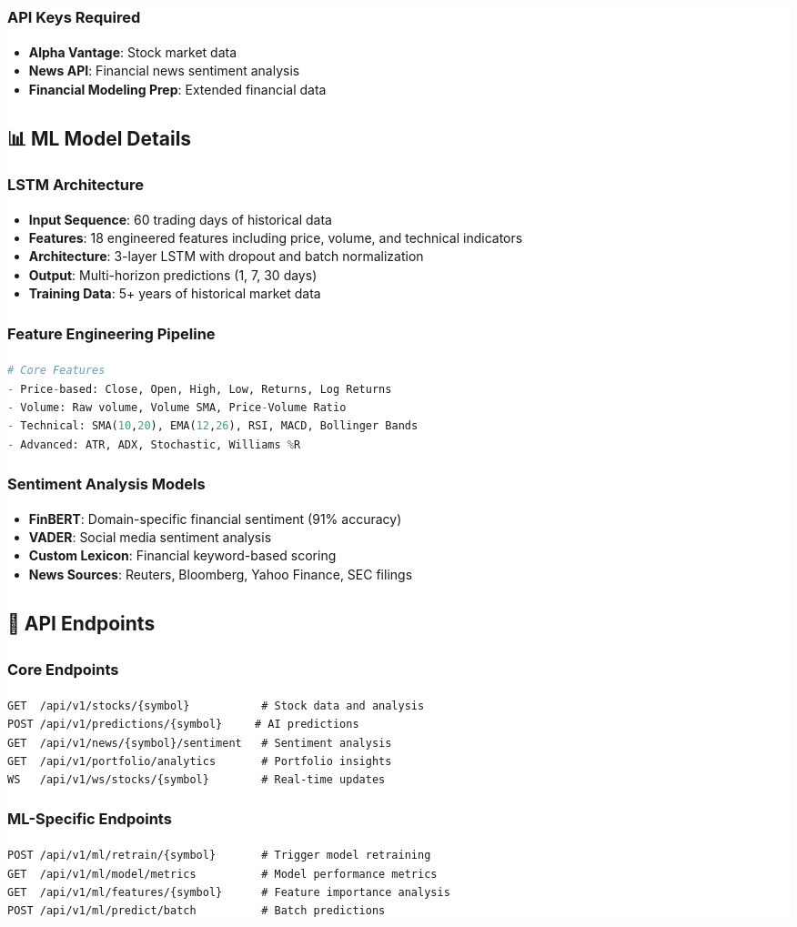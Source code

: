 ### API Keys Required

- **Alpha Vantage**: Stock market data
- **News API**: Financial news sentiment analysis
- **Financial Modeling Prep**: Extended financial data

## 📊 ML Model Details

### LSTM Architecture

- **Input Sequence**: 60 trading days of historical data
- **Features**: 18 engineered features including price, volume, and technical indicators
- **Architecture**: 3-layer LSTM with dropout and batch normalization
- **Output**: Multi-horizon predictions (1, 7, 30 days)
- **Training Data**: 5+ years of historical market data

### Feature Engineering Pipeline

```python
# Core Features
- Price-based: Close, Open, High, Low, Returns, Log Returns
- Volume: Raw volume, Volume SMA, Price-Volume Ratio
- Technical: SMA(10,20), EMA(12,26), RSI, MACD, Bollinger Bands
- Advanced: ATR, ADX, Stochastic, Williams %R
```

### Sentiment Analysis Models

- **FinBERT**: Domain-specific financial sentiment (91% accuracy)
- **VADER**: Social media sentiment analysis
- **Custom Lexicon**: Financial keyword-based scoring
- **News Sources**: Reuters, Bloomberg, Yahoo Finance, SEC filings

## 🔌 API Endpoints

### Core Endpoints

```http
GET  /api/v1/stocks/{symbol}           # Stock data and analysis
POST /api/v1/predictions/{symbol}     # AI predictions
GET  /api/v1/news/{symbol}/sentiment   # Sentiment analysis
GET  /api/v1/portfolio/analytics       # Portfolio insights
WS   /api/v1/ws/stocks/{symbol}        # Real-time updates
```

### ML-Specific Endpoints

```http
POST /api/v1/ml/retrain/{symbol}       # Trigger model retraining
GET  /api/v1/ml/model/metrics          # Model performance metrics
GET  /api/v1/ml/features/{symbol}      # Feature importance analysis
POST /api/v1/ml/predict/batch          # Batch predictions
```
